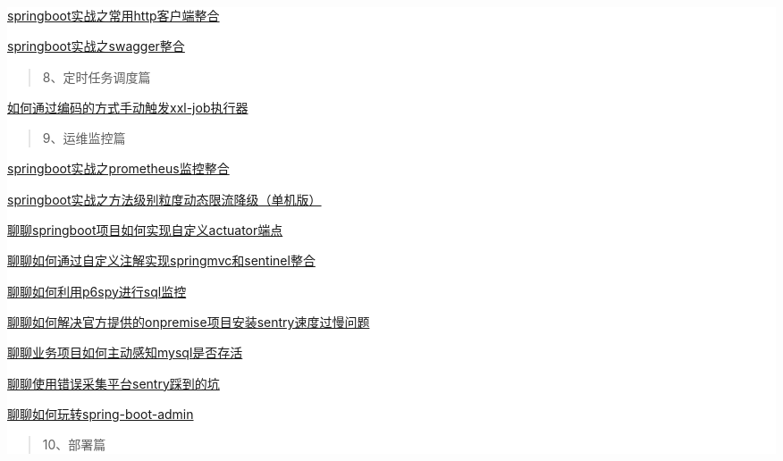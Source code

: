 [springboot实战之常用http客户端整合](https://mp.weixin.qq.com/s?__biz=MzI1MTY1Njk4NQ==&mid=2247488059&idx=1&sn=0f14eb76f9576ccb18c5e88f08a833fd&chksm=e9eefc4dde99755bb8bfe9ec74bf7ddcd69d1571a8f8c50696dcef15d654dfdb869edf66f8c7&scene=21#wechat_redirect)

[springboot实战之swagger整合](https://mp.weixin.qq.com/s?__biz=MzI1MTY1Njk4NQ==&mid=2247488019&idx=1&sn=99c10cbc99d72825811c8f908296e5d0&chksm=e9eefc65de9975737dcbecfa08a86b41c1a4ba7c80d8ec9fcb64759ca3191a1f1acc3a54a19f&scene=21#wechat_redirect)


> 8、定时任务调度篇

[如何通过编码的方式手动触发xxl-job执行器](https://mp.weixin.qq.com/s?__biz=MzI1MTY1Njk4NQ==&amp;mid=2247495310&amp;idx=1&amp;sn=832c5b5fcf5218e93f0d181b23288552&amp;chksm=e9ed00f8de9a89ee7ede4b5debbab3c02dbed940abe293b780b2346e13eb202cde96069caac0&token=1411348760&lang=zh_CN#rd)




> 9、运维监控篇

[springboot实战之prometheus监控整合](https://mp.weixin.qq.com/s?__biz=MzI1MTY1Njk4NQ==&mid=2247488220&idx=1&sn=ffea978162aeb75f5778dc03d7f4ca0d&chksm=e9eefcaade9975bc4c7dd9d7b7ba42ec342533fed77a435291cbae0f09ed7b19d4d6e6a3374f&scene=21#wechat_redirect)

[springboot实战之方法级别粒度动态限流降级（单机版）](https://mp.weixin.qq.com/s?__biz=MzI1MTY1Njk4NQ==&mid=2247488317&idx=1&sn=3cce2987b22387dfa378c5b6f75e2992&chksm=e9eefd4bde99745d8357b7a7333105d2c55b8caf548850777547a2acc5e316a7b11a00d573e1&scene=21#wechat_redirect)

[聊聊springboot项目如何实现自定义actuator端点](https://mp.weixin.qq.com/s?__biz=MzI1MTY1Njk4NQ==&amp;mid=2247499256&amp;idx=1&amp;sn=3c9a376bd2863cd6485dfcc50666cfeb&amp;chksm=e9ed138ede9a9a98d4b214cf1017c0982760d47eb8ab4305b8a5d25e24da66e5db6a7e212d97&token=76335148&lang=zh_CN#rd)

[聊聊如何通过自定义注解实现springmvc和sentinel整合](https://mp.weixin.qq.com/s?__biz=MzI1MTY1Njk4NQ==&amp;mid=2247501167&amp;idx=1&amp;sn=80b9eaf7466a4b9c0443968e7f3131e1&amp;chksm=e9ed2b19de9aa20fe4313747d9e84edf04d624b4b3a88b15e455f19d0dfca8177d4c1d76c113&token=252819573&lang=zh_CN#rd)

[聊聊如何利用p6spy进行sql监控](https://mp.weixin.qq.com/s?__biz=MzI1MTY1Njk4NQ==&amp;mid=2247503572&amp;idx=1&amp;sn=0022b9834853c2f3111aab8f4b12b422&amp;chksm=e9ed20a2de9aa9b4055830b7b6cbc44b7060105cb803dfd1bc3e9e162255db1acb1fc332e0e4&token=252819573&lang=zh_CN#rd)

[聊聊如何解决官方提供的onpremise项目安装sentry速度过慢问题](https://mp.weixin.qq.com/s?__biz=MzI1MTY1Njk4NQ==&amp;mid=2247506819&amp;idx=1&amp;sn=b4f8a54659802e76a5cd2b6c75f59788&amp;chksm=e9ed35f5de9abce364dba71f8d5c09b92da0c27d8b8b90fdf5782841056a9e160c7f8108e255&token=1117228521&lang=zh_CN#rd)

[聊聊业务项目如何主动感知mysql是否存活](https://mp.weixin.qq.com/s?__biz=MzI1MTY1Njk4NQ==&amp;mid=2247507671&amp;idx=1&amp;sn=dd3bcb6da31f4b3a637a087d63314db4&amp;chksm=e9ed30a1de9ab9b731d9d4df54129aa09cdbf4384a9e7e8e88bf62f282e3d43a1c29144797fe&token=1117228521&lang=zh_CN#rd)

[聊聊使用错误采集平台sentry踩到的坑](https://mp.weixin.qq.com/s?__biz=MzI1MTY1Njk4NQ==&amp;mid=2247513037&amp;idx=1&amp;sn=10038c4591f92de6b8f34f14bca5576b&amp;chksm=e9ed5dbbde9ad4ad3355a5679cf2e7f0abbb8a45609c4677320e1c9f71f75bcbd36eeb438edf&token=1117228521&lang=zh_CN#rd)

[聊聊如何玩转spring-boot-admin](https://mp.weixin.qq.com/s?__biz=MzI1MTY1Njk4NQ==&amp;mid=2247514665&amp;idx=1&amp;sn=d89427db818dae5982cc1e88f728dde8&amp;chksm=e9ed545fde9add49fd5bba7e193e3059621171a35883a77a41f7687c920b64ca316ae13b7bcc&token=1117228521&lang=zh_CN#rd)




> 10、部署篇
